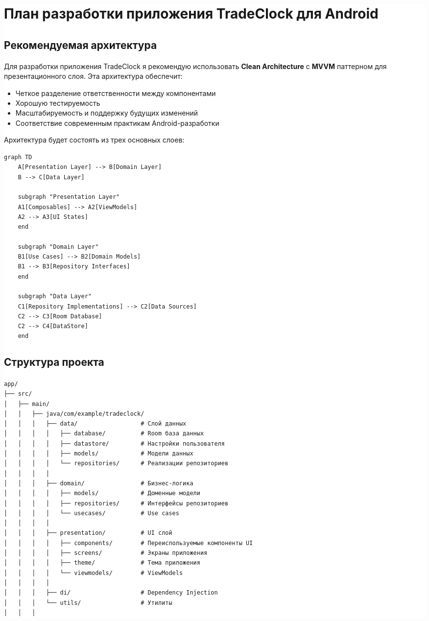 # План разработки приложения TradeClock для Android

## Рекомендуемая архитектура

Для разработки приложения TradeClock я рекомендую использовать **Clean Architecture** с **MVVM** паттерном для презентационного слоя. Эта архитектура обеспечит:

- Четкое разделение ответственности между компонентами
- Хорошую тестируемость
- Масштабируемость и поддержку будущих изменений
- Соответствие современным практикам Android-разработки

Архитектура будет состоять из трех основных слоев:

```mermaid
graph TD
    A[Presentation Layer] --> B[Domain Layer]
    B --> C[Data Layer]

    subgraph "Presentation Layer"
    A1[Composables] --> A2[ViewModels]
    A2 --> A3[UI States]
    end

    subgraph "Domain Layer"
    B1[Use Cases] --> B2[Domain Models]
    B1 --> B3[Repository Interfaces]
    end

    subgraph "Data Layer"
    C1[Repository Implementations] --> C2[Data Sources]
    C2 --> C3[Room Database]
    C2 --> C4[DataStore]
    end
```

## Структура проекта

```
app/
├── src/
│   ├── main/
│   │   ├── java/com/example/tradeclock/
│   │   │   ├── data/                  # Слой данных
│   │   │   │   ├── database/          # Room база данных
│   │   │   │   ├── datastore/         # Настройки пользователя
│   │   │   │   ├── models/            # Модели данных
│   │   │   │   └── repositories/      # Реализации репозиториев
│   │   │   │
│   │   │   ├── domain/                # Бизнес-логика
│   │   │   │   ├── models/            # Доменные модели
│   │   │   │   ├── repositories/      # Интерфейсы репозиториев
│   │   │   │   └── usecases/          # Use cases
│   │   │   │
│   │   │   ├── presentation/          # UI слой
│   │   │   │   ├── components/        # Переиспользуемые компоненты UI
│   │   │   │   ├── screens/           # Экраны приложения
│   │   │   │   ├── theme/             # Тема приложения
│   │   │   │   └── viewmodels/        # ViewModels
│   │   │   │
│   │   │   ├── di/                    # Dependency Injection
│   │   │   └── utils/                 # Утилиты
│   │   │
```